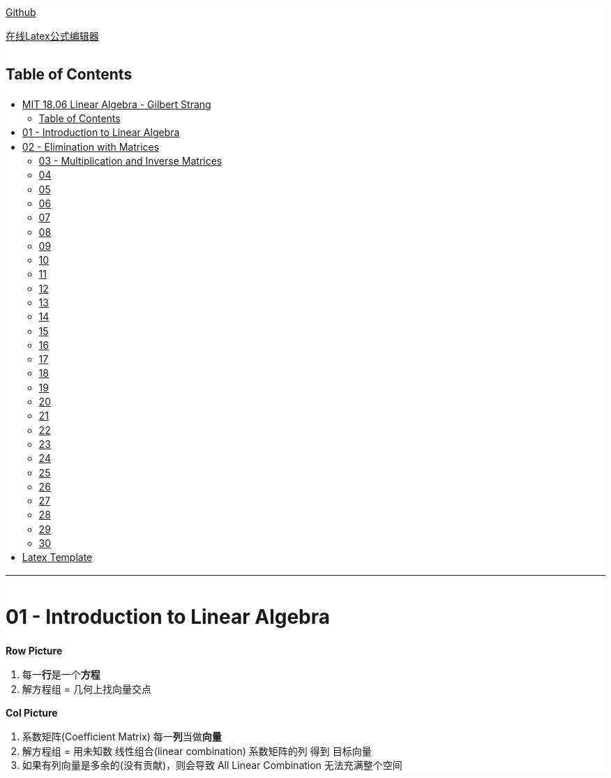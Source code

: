 [Github](https://github.com/mitmath/1806)

[在线Latex公式编辑器](https://www.latexlive.com/)

## Table of Contents

- [MIT 18.06 Linear Algebra - Gilbert Strang](#mit-1806-linear-algebra---gilbert-strang)
  - [Table of Contents](#table-of-contents)
- [01 - Introduction to Linear Algebra](#01---introduction-to-linear-algebra)
- [02 - Elimination with Matrices](#02---elimination-with-matrices)
  - [03 - Multiplication and Inverse Matrices](#03---multiplication-and-inverse-matrices)
  - [04](#04)
  - [05](#05)
  - [06](#06)
  - [07](#07)
  - [08](#08)
  - [09](#09)
  - [10](#10)
  - [11](#11)
  - [12](#12)
  - [13](#13)
  - [14](#14)
  - [15](#15)
  - [16](#16)
  - [17](#17)
  - [18](#18)
  - [19](#19)
  - [20](#20)
  - [21](#21)
  - [22](#22)
  - [23](#23)
  - [24](#24)
  - [25](#25)
  - [26](#26)
  - [27](#27)
  - [28](#28)
  - [29](#29)
  - [30](#30)
- [Latex Template](#latex-template)

---

# 01 - Introduction to Linear Algebra

**Row Picture**

1. 每一**行**是一个**方程**
2. 解方程组 = 几何上找向量交点

**Col Picture**

1. 系数矩阵(Coefficient Matrix) 每一**列**当做**向量**
2. 解方程组 = 用未知数 线性组合(linear combination) 系数矩阵的列 得到 目标向量
3. 如果有列向量是多余的(没有贡献)，则会导致 All Linear Combination 无法充满整个空间
